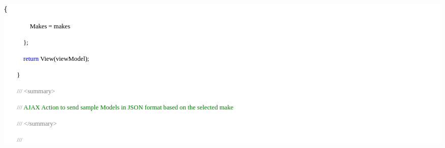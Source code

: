 </span>{ </span></p>
<p class="MsoNormal" style="margin-bottom:0in; margin-bottom:.0001pt; line-height:normal; text-autospace:none">
<span style="font-size:9.5pt; font-family:Consolas; color:black; background:white"><span style="">&nbsp;&nbsp;&nbsp;&nbsp;&nbsp;&nbsp;&nbsp;&nbsp;&nbsp;&nbsp;&nbsp;&nbsp;&nbsp;&nbsp;&nbsp;
</span>Makes = makes </span></p>
<p class="MsoNormal" style="margin-bottom:0in; margin-bottom:.0001pt; line-height:normal; text-autospace:none">
<span style="font-size:9.5pt; font-family:Consolas; color:black; background:white"><span style="">&nbsp;&nbsp;&nbsp;&nbsp;&nbsp;&nbsp;&nbsp;&nbsp;&nbsp;&nbsp;&nbsp;
</span>}; </span></p>
<p class="MsoNormal" style="margin-bottom:0in; margin-bottom:.0001pt; line-height:normal; text-autospace:none">
<span style="font-size:9.5pt; font-family:Consolas; color:black; background:white"></span></p>
<p class="MsoNormal" style="margin-bottom:0in; margin-bottom:.0001pt; line-height:normal; text-autospace:none">
<span style="font-size:9.5pt; font-family:Consolas; color:black; background:white"><span style="">&nbsp;&nbsp;&nbsp;&nbsp;&nbsp;&nbsp;&nbsp;&nbsp;&nbsp;&nbsp;&nbsp;
</span></span><span style="font-size:9.5pt; font-family:Consolas; color:blue; background:white">return</span><span style="font-size:9.5pt; font-family:Consolas; color:black; background:white"> View(viewModel);
</span></p>
<p class="MsoNormal" style="margin-bottom:0in; margin-bottom:.0001pt; line-height:normal; text-autospace:none">
<span style="font-size:9.5pt; font-family:Consolas; color:black; background:white"><span style="">&nbsp;&nbsp;&nbsp;&nbsp;&nbsp;&nbsp;&nbsp;
</span>} </span></p>
<p class="MsoNormal" style="margin-bottom:0in; margin-bottom:.0001pt; line-height:normal; text-autospace:none">
<span style="font-size:9.5pt; font-family:Consolas; color:black; background:white"></span></p>
<p class="MsoNormal" style="margin-bottom:0in; margin-bottom:.0001pt; line-height:normal; text-autospace:none">
<span style="font-size:9.5pt; font-family:Consolas; color:black; background:white"><span style="">&nbsp;&nbsp;&nbsp;&nbsp;&nbsp;&nbsp;&nbsp;
</span></span><span style="font-size:9.5pt; font-family:Consolas; color:gray; background:white">///</span><span style="font-size:9.5pt; font-family:Consolas; color:green; background:white">
</span><span style="font-size:9.5pt; font-family:Consolas; color:gray; background:white">&lt;summary&gt;</span><span style="font-size:9.5pt; font-family:Consolas; color:black; background:white">
</span></p>
<p class="MsoNormal" style="margin-bottom:0in; margin-bottom:.0001pt; line-height:normal; text-autospace:none">
<span style="font-size:9.5pt; font-family:Consolas; color:black; background:white"><span style="">&nbsp;&nbsp;&nbsp;&nbsp;&nbsp;&nbsp;&nbsp;
</span></span><span style="font-size:9.5pt; font-family:Consolas; color:gray; background:white">///</span><span style="font-size:9.5pt; font-family:Consolas; color:green; background:white"> AJAX Action to send sample Models in JSON format based on the selected
 make</span><span style="font-size:9.5pt; font-family:Consolas; color:black; background:white">
</span></p>
<p class="MsoNormal" style="margin-bottom:0in; margin-bottom:.0001pt; line-height:normal; text-autospace:none">
<span style="font-size:9.5pt; font-family:Consolas; color:black; background:white"><span style="">&nbsp;&nbsp;&nbsp;&nbsp;&nbsp;&nbsp;&nbsp;
</span></span><span style="font-size:9.5pt; font-family:Consolas; color:gray; background:white">///</span><span style="font-size:9.5pt; font-family:Consolas; color:green; background:white">
</span><span style="font-size:9.5pt; font-family:Consolas; color:gray; background:white">&lt;/summary&gt;</span><span style="font-size:9.5pt; font-family:Consolas; color:black; background:white">
</span></p>
<p class="MsoNormal" style="margin-bottom:0in; margin-bottom:.0001pt; line-height:normal; text-autospace:none">
<span style="font-size:9.5pt; font-family:Consolas; color:black; background:white"><span style="">&nbsp;&nbsp;&nbsp;&nbsp;&nbsp;&nbsp;&nbsp;
</span></span><span style="font-size:9.5pt; font-family:Consolas; color:gray; background:white">///</span><span style="font-size:9.5pt; font-family:Consolas; color:green; background:white">